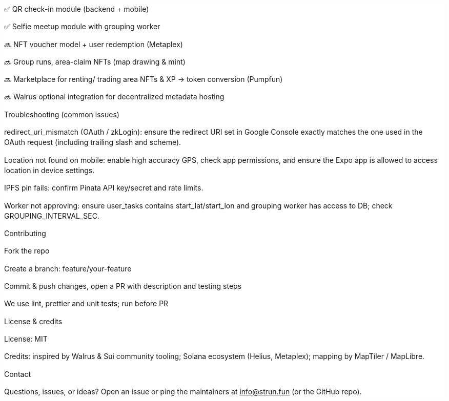 ✅ QR check-in module (backend + mobile)

✅ Selfie meetup module with grouping worker

🔜 NFT voucher model + user redemption (Metaplex)

🔜 Group runs, area-claim NFTs (map drawing & mint)

🔜 Marketplace for renting/ trading area NFTs & XP → token conversion (Pumpfun)

🔜 Walrus optional integration for decentralized metadata hosting

Troubleshooting (common issues)

redirect_uri_mismatch (OAuth / zkLogin): ensure the redirect URI set in Google Console exactly matches the one used in the OAuth request (including trailing slash and scheme).

Location not found on mobile: enable high accuracy GPS, check app permissions, and ensure the Expo app is allowed to access location in device settings.

IPFS pin fails: confirm Pinata API key/secret and rate limits.

Worker not approving: ensure user_tasks contains start_lat/start_lon and grouping worker has access to DB; check GROUPING_INTERVAL_SEC.

Contributing

Fork the repo

Create a branch: feature/your-feature

Commit & push changes, open a PR with description and testing steps

We use lint, prettier and unit tests; run before PR

License & credits

License: MIT

Credits: inspired by Walrus & Sui community tooling; Solana ecosystem (Helius, Metaplex); mapping by MapTiler / MapLibre.

Contact

Questions, issues, or ideas? Open an issue or ping the maintainers at info@strun.fun (or the GitHub repo).
